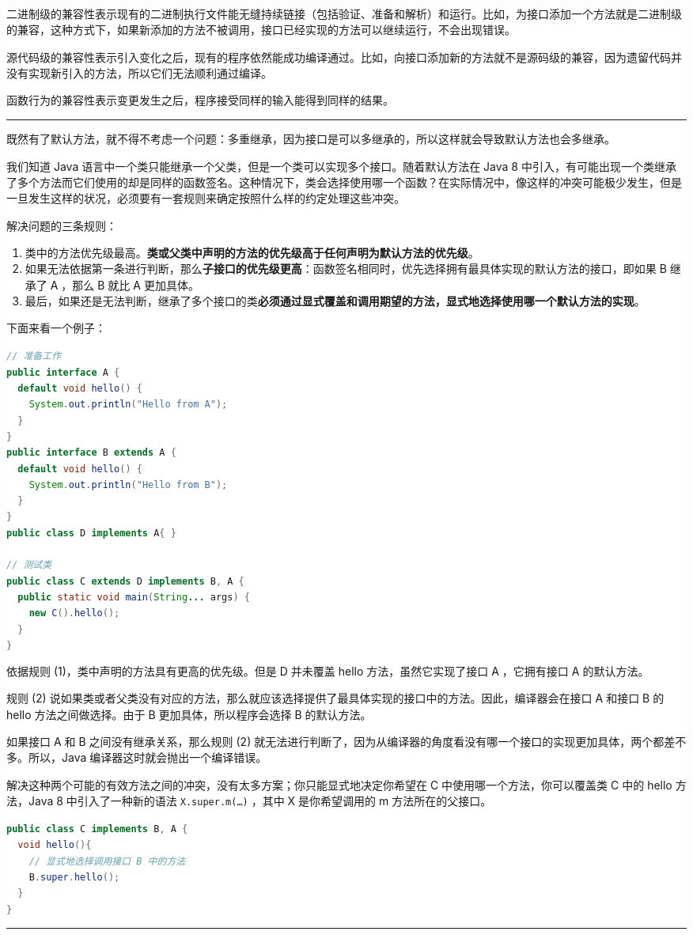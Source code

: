二进制级的兼容性表示现有的二进制执行文件能无缝持续链接（包括验证、准备和解析）和运行。比如，为接口添加一个方法就是二进制级的兼容，这种方式下，如果新添加的方法不被调用，接口已经实现的方法可以继续运行，不会出现错误。

源代码级的兼容性表示引入变化之后，现有的程序依然能成功编译通过。比如，向接口添加新的方法就不是源码级的兼容，因为遗留代码并没有实现新引入的方法，所以它们无法顺利通过编译。

函数行为的兼容性表示变更发生之后，程序接受同样的输入能得到同样的结果。

---

既然有了默认方法，就不得不考虑一个问题：多重继承，因为接口是可以多继承的，所以这样就会导致默认方法也会多继承。

我们知道 Java 语言中一个类只能继承一个父类，但是一个类可以实现多个接口。随着默认方法在 Java 8 中引入，有可能出现一个类继承了多个方法而它们使用的却是同样的函数签名。这种情况下，类会选择使用哪一个函数？在实际情况中，像这样的冲突可能极少发生，但是一旦发生这样的状况，必须要有一套规则来确定按照什么样的约定处理这些冲突。

解决问题的三条规则：

1. 类中的方法优先级最高。**类或父类中声明的方法的优先级高于任何声明为默认方法的优先级**。
2. 如果无法依据第一条进行判断，那么**子接口的优先级更高**：函数签名相同时，优先选择拥有最具体实现的默认方法的接口，即如果 B 继承了 A ，那么 B 就比 A 更加具体。
3. 最后，如果还是无法判断，继承了多个接口的类**必须通过显式覆盖和调用期望的方法，显式地选择使用哪一个默认方法的实现**。

下面来看一个例子：

``` java
// 准备工作
public interface A {
  default void hello() {
    System.out.println("Hello from A");
  }
}
public interface B extends A {
  default void hello() {
    System.out.println("Hello from B");
  }
}
public class D implements A{ }

// 测试类
public class C extends D implements B, A {
  public static void main(String... args) {
    new C().hello();
  }
}
```

依据规则 (1)，类中声明的方法具有更高的优先级。但是 D 并未覆盖 hello 方法，虽然它实现了接口 A ，它拥有接口 A 的默认方法。

规则 (2) 说如果类或者父类没有对应的方法，那么就应该选择提供了最具体实现的接口中的方法。因此，编译器会在接口 A 和接口 B 的 hello 方法之间做选择。由于 B 更加具体，所以程序会选择 B 的默认方法。

如果接口 A 和 B 之间没有继承关系，那么规则 (2) 就无法进行判断了，因为从编译器的角度看没有哪一个接口的实现更加具体，两个都差不多。所以，Java 编译器这时就会抛出一个编译错误。

解决这种两个可能的有效方法之间的冲突，没有太多方案；你只能显式地决定你希望在 C 中使用哪一个方法，你可以覆盖类 C 中的 hello 方法，Java 8 中引入了一种新的语法 `X.super.m(…)` ，其中 X 是你希望调用的 m 方法所在的父接口。

``` java
public class C implements B, A {
  void hello(){
    // 显式地选择调用接口 B 中的方法
    B.super.hello();
  }
}
```

---